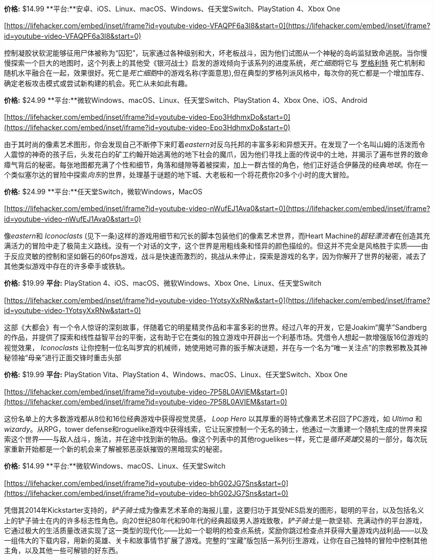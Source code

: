 **价格:** $14.99
**平台:**安卓、iOS、Linux、macOS、Windows、任天堂Switch、PlayStation 4、Xbox One

 [https://lifehacker.com/embed/inset/iframe?id=youtube-video-VFAQPF6a3l8&start=0](https://lifehacker.com/embed/inset/iframe?id=youtube-video-VFAQPF6a3l8&start=0) 

控制凝胶状软泥能够征用尸体被称为“囚犯”，玩家通过各种级别和大，坏老板战斗，因为他们试图从一个神秘的岛屿监狱致命逃脱。当你慢慢探索一个巨大的地图时，这个列表上的其他受《银河战士》启发的游戏倾向于该系列的进度系统，*死亡细胞*将它与 [罗格利特](https://kotaku.com/i-guess-i-actually-like-roguelikes-now-1845131675) 死亡机制和随机水平融合在一起，效果很好。死亡是*死亡细胞*中的游戏名称(字面意思),但在典型的罗格列派风格中，每次你的死亡都是一个增加库存、确定老板攻击模式或尝试新构建的机会。死亡从未如此有趣。

**价格:** $24.99
**平台:**微软Windows、macOS、Linux、任天堂Switch、PlayStation 4、Xbox One、iOS、Android

 [https://lifehacker.com/embed/inset/iframe?id=youtube-video-Epo3HdhmxDo&start=0](https://lifehacker.com/embed/inset/iframe?id=youtube-video-Epo3HdhmxDo&start=0) 

由于其时尚的像素艺术图形，你会发现自己不断停下来盯着*eastern*对反乌托邦的丰富多彩和异想天开。在发现了一个名叫山姆的活泼而令人震惊的神奇的孩子后，头发花白的矿工约翰开始逃离他的地下社会的魔爪，因为他们寻找上面的传说中的土地，并揭示了遍布世界的致命瘴气背后的秘密。每张地图都充满了个性和细节，角落和缝隙等着被探索，加上一群古怪的角色，他们正好适合伊藤茂的经典*地球*。你在一个类似塞尔达的冒险中探索*向东*的世界，处理基于谜题的地下城、大老板和一个将花费你20多个小时的庞大冒险。

**价格:** $24.99
**平台:**任天堂Switch，微软Windows，MacOS

 [https://lifehacker.com/embed/inset/iframe?id=youtube-video-nWufEJ1Ava0&start=0](https://lifehacker.com/embed/inset/iframe?id=youtube-video-nWufEJ1Ava0&start=0) 

像*eastern*和 *Iconoclasts* (见下一条)这样的游戏用细节和冗长的脚本包装他们的像素艺术世界，而Heart Machine的*超轻漂流者*在创造其充满活力的冒险中走了极简主义路线。没有一个对话的文字，这个世界是用粗线条和怪异的颜色描绘的。但这并不完全是风格胜于实质——由于反应灵敏的控制和坚如磐石的60fps游戏，战斗是快速而激烈的，挑战从未停止，探索是游戏的名字，因为你解开了世界的秘密，减去了其他类似游戏中存在的许多牵手或铁轨。

**价格:** $19.99
**平台:** PlayStation 4、iOS、macOS、微软Windows、Xbox One、Linux、任天堂Switch

 [https://lifehacker.com/embed/inset/iframe?id=youtube-video-1YotsyXxRNw&start=0](https://lifehacker.com/embed/inset/iframe?id=youtube-video-1YotsyXxRNw&start=0) 

这部《大都会》有一个令人惊讶的深刻故事，伴随着它的明星精灵作品和丰富多彩的世界。经过八年的开发，它是Joakim“魔芋”Sandberg的作品，并提供了探索和线性益智平台的平衡，这有助于它在类似的独立游戏中开辟出一个利基市场。凭借令人想起一款增强版16位游戏的视觉效果， *Iconoclasts* 让你控制一位名叫罗宾的机械师，她使用她可靠的扳手解决谜题，并在与一个名为“唯一关注点”的宗教邪教及其神秘领袖“母亲”进行正面交锋时重击头部

**价格:** $19.99
**平台:** PlayStation Vita、PlayStation 4、Windows、macOS、Linux、任天堂Switch、Xbox One

 [https://lifehacker.com/embed/inset/iframe?id=youtube-video-7P58L0AVIEM&start=0](https://lifehacker.com/embed/inset/iframe?id=youtube-video-7P58L0AVIEM&start=0) 

这份名单上的大多数游戏都从8位和16位经典游戏中获得视觉灵感， *Loop Hero* 以其厚重的哥特式像素艺术召回了PC游戏，如 *Ultima* 和*wizardy*。从RPG，tower defense和roguelike游戏中获得线索，它让玩家控制一个无名的骑士，他通过一次重建一个随机生成的世界来探索这个世界——与敌人战斗，施法，并在途中找到新的物品。像这个列表中的其他roguelikes一样，死亡是*循环英雄*交易的一部分，每次玩家重新开始都是一个新的机会来了解被邪恶巫妖摧毁的黑暗现实的秘密。

**价格:** $14.99
**平台:**微软Windows、macOS、Linux、任天堂Switch

 [https://lifehacker.com/embed/inset/iframe?id=youtube-video-bhG02JG7Sns&start=0](https://lifehacker.com/embed/inset/iframe?id=youtube-video-bhG02JG7Sns&start=0) 

凭借其2014年Kickstarter支持的，*铲子骑士*成为像素艺术革命的海报儿童，这要归功于其受NES启发的图形，聪明的平台，以及包括名义上的铲子骑士在内的许多标志性角色。向20世纪80年代和90年代的经典超级男人游戏致敬，*铲子骑士*是一款坚韧、充满动作的平台游戏，它通过极大的生活质量改进实现了这一类型的现代化——比如一个聪明的检查点系统，奖励你跳过检查点并获得大量游戏内战利品——以及一组伟大的下载内容，用新的英雄、关卡和故事情节扩展了游戏。完整的“宝藏”版包括一系列衍生游戏，让你在自己独特的冒险中控制其他主角，以及其他一些可解锁的好东西。
